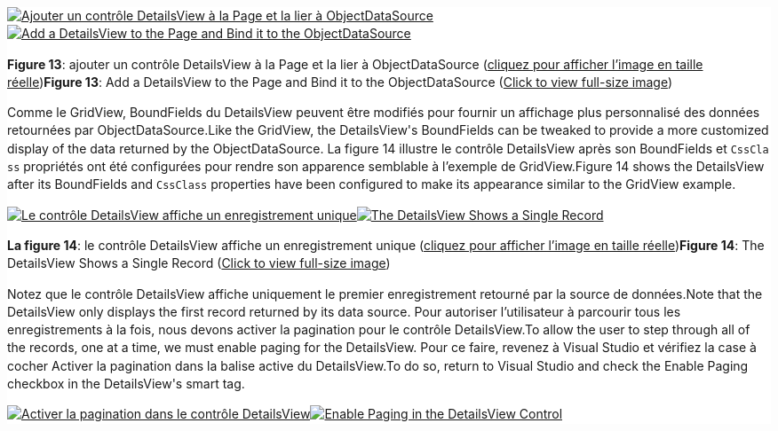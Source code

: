 
<span data-ttu-id="351a0-220">[![Ajouter un contrôle DetailsView à la Page et la lier à ObjectDataSource](displaying-data-with-the-objectdatasource-vb/_static/image34.png)](displaying-data-with-the-objectdatasource-vb/_static/image33.png)</span><span class="sxs-lookup"><span data-stu-id="351a0-220">[![Add a DetailsView to the Page and Bind it to the ObjectDataSource](displaying-data-with-the-objectdatasource-vb/_static/image34.png)](displaying-data-with-the-objectdatasource-vb/_static/image33.png)</span></span>

<span data-ttu-id="351a0-221">**Figure 13**: ajouter un contrôle DetailsView à la Page et la lier à ObjectDataSource ([cliquez pour afficher l’image en taille réelle](displaying-data-with-the-objectdatasource-vb/_static/image35.png))</span><span class="sxs-lookup"><span data-stu-id="351a0-221">**Figure 13**: Add a DetailsView to the Page and Bind it to the ObjectDataSource ([Click to view full-size image](displaying-data-with-the-objectdatasource-vb/_static/image35.png))</span></span>


<span data-ttu-id="351a0-222">Comme le GridView, BoundFields du DetailsView peuvent être modifiés pour fournir un affichage plus personnalisé des données retournées par ObjectDataSource.</span><span class="sxs-lookup"><span data-stu-id="351a0-222">Like the GridView, the DetailsView's BoundFields can be tweaked to provide a more customized display of the data returned by the ObjectDataSource.</span></span> <span data-ttu-id="351a0-223">La figure 14 illustre le contrôle DetailsView après son BoundFields et `CssClass` propriétés ont été configurées pour rendre son apparence semblable à l’exemple de GridView.</span><span class="sxs-lookup"><span data-stu-id="351a0-223">Figure 14 shows the DetailsView after its BoundFields and `CssClass` properties have been configured to make its appearance similar to the GridView example.</span></span>


<span data-ttu-id="351a0-224">[![Le contrôle DetailsView affiche un enregistrement unique](displaying-data-with-the-objectdatasource-vb/_static/image37.png)](displaying-data-with-the-objectdatasource-vb/_static/image36.png)</span><span class="sxs-lookup"><span data-stu-id="351a0-224">[![The DetailsView Shows a Single Record](displaying-data-with-the-objectdatasource-vb/_static/image37.png)](displaying-data-with-the-objectdatasource-vb/_static/image36.png)</span></span>

<span data-ttu-id="351a0-225">**La figure 14**: le contrôle DetailsView affiche un enregistrement unique ([cliquez pour afficher l’image en taille réelle](displaying-data-with-the-objectdatasource-vb/_static/image38.png))</span><span class="sxs-lookup"><span data-stu-id="351a0-225">**Figure 14**: The DetailsView Shows a Single Record ([Click to view full-size image](displaying-data-with-the-objectdatasource-vb/_static/image38.png))</span></span>


<span data-ttu-id="351a0-226">Notez que le contrôle DetailsView affiche uniquement le premier enregistrement retourné par la source de données.</span><span class="sxs-lookup"><span data-stu-id="351a0-226">Note that the DetailsView only displays the first record returned by its data source.</span></span> <span data-ttu-id="351a0-227">Pour autoriser l’utilisateur à parcourir tous les enregistrements à la fois, nous devons activer la pagination pour le contrôle DetailsView.</span><span class="sxs-lookup"><span data-stu-id="351a0-227">To allow the user to step through all of the records, one at a time, we must enable paging for the DetailsView.</span></span> <span data-ttu-id="351a0-228">Pour ce faire, revenez à Visual Studio et vérifiez la case à cocher Activer la pagination dans la balise active du DetailsView.</span><span class="sxs-lookup"><span data-stu-id="351a0-228">To do so, return to Visual Studio and check the Enable Paging checkbox in the DetailsView's smart tag.</span></span>


<span data-ttu-id="351a0-229">[![Activer la pagination dans le contrôle DetailsView](displaying-data-with-the-objectdatasource-vb/_static/image40.png)](displaying-data-with-the-objectdatasource-vb/_static/image39.png)</span><span class="sxs-lookup"><span data-stu-id="351a0-229">[![Enable Paging in the DetailsView Control](displaying-data-with-the-objectdatasource-vb/_static/image40.png)](displaying-data-with-the-objectdatasource-vb/_static/image39.png)</span></span>
